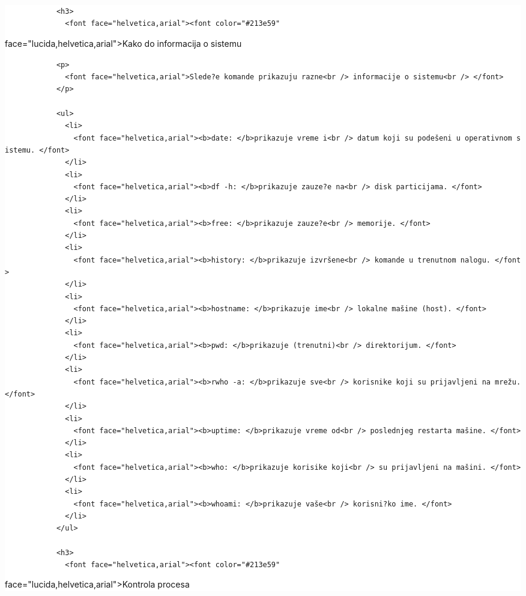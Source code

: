                 <h3>
                  <font face="helvetica,arial"><font color="#213e59"
 face="lucida,helvetica,arial">Kako do informacija o sistemu</font></font>
                </h3>
                
                <p>
                  <font face="helvetica,arial">Slede?e komande prikazuju razne<br /> informacije o sistemu<br /> </font>
                </p>
                
                <ul>
                  <li>
                    <font face="helvetica,arial"><b>date: </b>prikazuje vreme i<br /> datum koji su podešeni u operativnom sistemu. </font>
                  </li>
                  <li>
                    <font face="helvetica,arial"><b>df -h: </b>prikazuje zauze?e na<br /> disk particijama. </font>
                  </li>
                  <li>
                    <font face="helvetica,arial"><b>free: </b>prikazuje zauze?e<br /> memorije. </font>
                  </li>
                  <li>
                    <font face="helvetica,arial"><b>history: </b>prikazuje izvršene<br /> komande u trenutnom nalogu. </font>
                  </li>
                  <li>
                    <font face="helvetica,arial"><b>hostname: </b>prikazuje ime<br /> lokalne mašine (host). </font>
                  </li>
                  <li>
                    <font face="helvetica,arial"><b>pwd: </b>prikazuje (trenutni)<br /> direktorijum. </font>
                  </li>
                  <li>
                    <font face="helvetica,arial"><b>rwho -a: </b>prikazuje sve<br /> korisnike koji su prijavljeni na mrežu. </font>
                  </li>
                  <li>
                    <font face="helvetica,arial"><b>uptime: </b>prikazuje vreme od<br /> poslednjeg restarta mašine. </font>
                  </li>
                  <li>
                    <font face="helvetica,arial"><b>who: </b>prikazuje korisike koji<br /> su prijavljeni na mašini. </font>
                  </li>
                  <li>
                    <font face="helvetica,arial"><b>whoami: </b>prikazuje vaše<br /> korisni?ko ime. </font>
                  </li>
                </ul>
                
                <h3>
                  <font face="helvetica,arial"><font color="#213e59"
 face="lucida,helvetica,arial">Kontrola procesa</font></font>
                </h3>
                